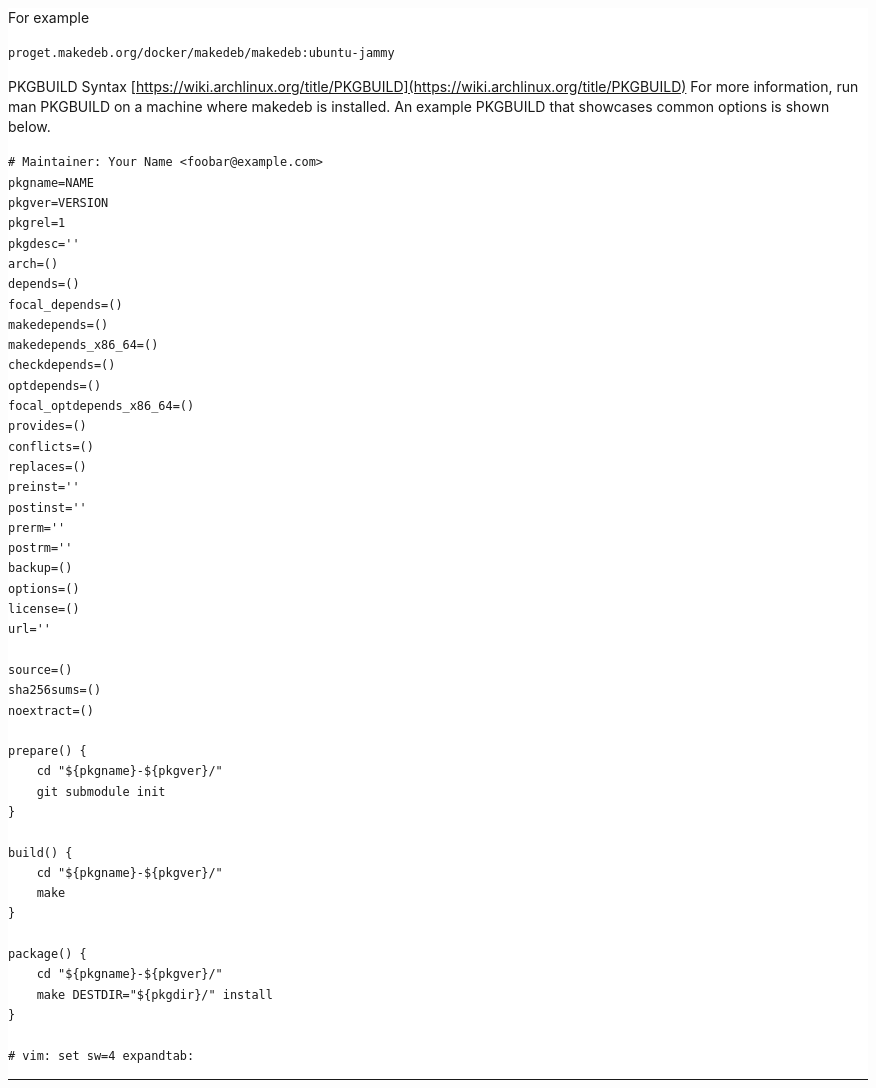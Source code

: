 For example

```
proget.makedeb.org/docker/makedeb/makedeb:ubuntu-jammy
```

PKGBUILD Syntax
[https://wiki.archlinux.org/title/PKGBUILD](https://wiki.archlinux.org/title/PKGBUILD)
For more information, run man PKGBUILD on a machine where makedeb is installed. An example PKGBUILD that showcases common options is shown below.

```
# Maintainer: Your Name <foobar@example.com>
pkgname=NAME
pkgver=VERSION
pkgrel=1
pkgdesc=''
arch=()
depends=()
focal_depends=()
makedepends=()
makedepends_x86_64=()
checkdepends=()
optdepends=()
focal_optdepends_x86_64=()
provides=()
conflicts=()
replaces=()
preinst=''
postinst=''
prerm=''
postrm=''
backup=()
options=()
license=()
url=''

source=()
sha256sums=()
noextract=()

prepare() {
    cd "${pkgname}-${pkgver}/"
    git submodule init
}

build() {
    cd "${pkgname}-${pkgver}/"
    make
}

package() {
    cd "${pkgname}-${pkgver}/"
    make DESTDIR="${pkgdir}/" install
}

# vim: set sw=4 expandtab:
```

---